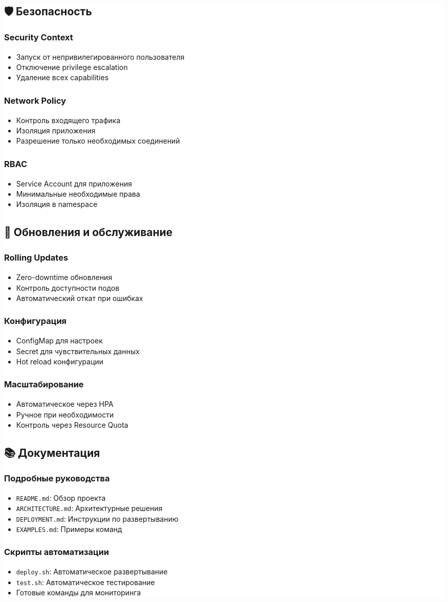 ## 🛡️ Безопасность

### **Security Context**
- Запуск от непривилегированного пользователя
- Отключение privilege escalation
- Удаление всех capabilities

### **Network Policy**
- Контроль входящего трафика
- Изоляция приложения
- Разрешение только необходимых соединений

### **RBAC**
- Service Account для приложения
- Минимальные необходимые права
- Изоляция в namespace

## 🔄 Обновления и обслуживание

### **Rolling Updates**
- Zero-downtime обновления
- Контроль доступности подов
- Автоматический откат при ошибках

### **Конфигурация**
- ConfigMap для настроек
- Secret для чувствительных данных
- Hot reload конфигурации

### **Масштабирование**
- Автоматическое через HPA
- Ручное при необходимости
- Контроль через Resource Quota

## 📚 Документация

### **Подробные руководства**
- `README.md`: Обзор проекта
- `ARCHITECTURE.md`: Архитектурные решения
- `DEPLOYMENT.md`: Инструкции по развертыванию
- `EXAMPLES.md`: Примеры команд

### **Скрипты автоматизации**
- `deploy.sh`: Автоматическое развертывание
- `test.sh`: Автоматическое тестирование
- Готовые команды для мониторинга
